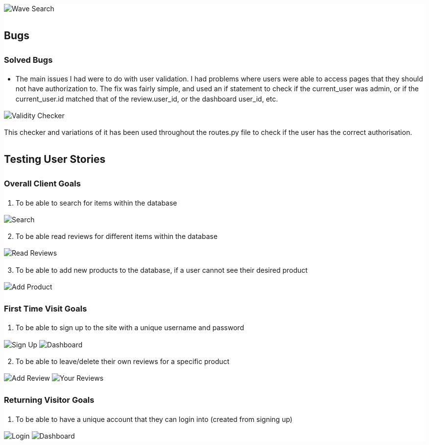 ![Wave Search](docs/readme-images/wave-search.png)

## Bugs

### Solved Bugs

* The main issues I had were to do with user validation. I had problems where users were able to access pages that they should not have authorization to. The fix was fairly simple, and used an if statement to check if the current_user was admin, or if the current_user.id matched that of the review.user_id, or the dashboard user_id, etc.

![Validity Checker](docs/readme-images/validity-chcker-if-statement.png)

This checker and variations of it has been used throughout the routes.py file to check if the user has the correct authorisation.

## Testing User Stories

### Overall Client Goals

1. To be able to search for items within the database

![Search](docs/readme-images/search-results.png)

2. To be able read reviews for different items within the database

![Read Reviews](docs/readme-images/read-reviews.png)

3. To be able to add new products to the database, if a user cannot see their desired product

![Add Product](docs/readme-images/add-product.png)

### First Time Visit Goals

1. To be able to sign up to the site with a unique username and password

![Sign Up](docs/readme-images/sign-up.png)
![Dashboard](docs/readme-images/dashboard.png)

2. To be able to leave/delete their own reviews for a specific product

![Add Review](docs/readme-images/add-review.png)
![Your Reviews](docs/readme-images/your-reviews.png)

### Returning Visitor Goals

1. To be able to have a unique account that they can login into (created from signing up)

![Login](docs/readme-images/login-page.png)
![Dashboard](docs/readme-images/dashboard.png)
